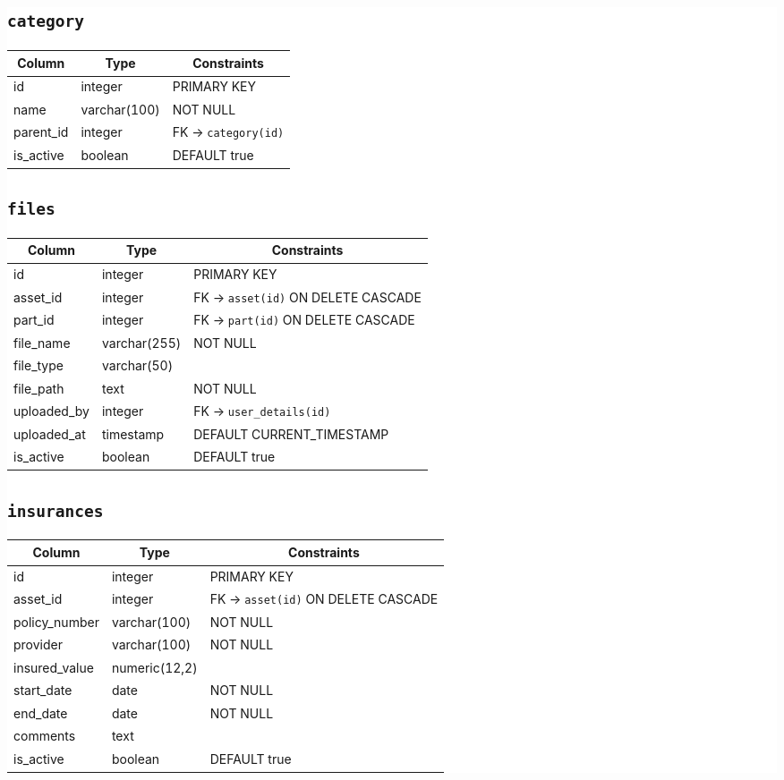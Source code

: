 ## `category`
| Column     | Type             | Constraints                            |
|------------|------------------|----------------------------------------|
| id         | integer          | PRIMARY KEY                            |
| name       | varchar(100)     | NOT NULL                               |
| parent_id  | integer          | FK → `category(id)`                    |
| is_active  | boolean          | DEFAULT true                           |

## `files`
| Column       | Type             | Constraints                                                  |
|--------------|------------------|---------------------------------------------------------------|
| id           | integer          | PRIMARY KEY                                                  |
| asset_id     | integer          | FK → `asset(id)` ON DELETE CASCADE                           |
| part_id      | integer          | FK → `part(id)` ON DELETE CASCADE                            |
| file_name    | varchar(255)     | NOT NULL                                                     |
| file_type    | varchar(50)      |                                                               |
| file_path    | text             | NOT NULL                                                     |
| uploaded_by  | integer          | FK → `user_details(id)`                                      |
| uploaded_at  | timestamp        | DEFAULT CURRENT_TIMESTAMP                                    |
| is_active    | boolean          | DEFAULT true                                                 |

## `insurances`
| Column        | Type             | Constraints                              |
|---------------|------------------|------------------------------------------|
| id            | integer          | PRIMARY KEY                              |
| asset_id      | integer          | FK → `asset(id)` ON DELETE CASCADE       |
| policy_number | varchar(100)     | NOT NULL                                 |
| provider      | varchar(100)     | NOT NULL                                 |
| insured_value | numeric(12,2)    |                                          |
| start_date    | date             | NOT NULL                                 |
| end_date      | date             | NOT NULL                                 |
| comments      | text             |                                          |
| is_active     | boolean          | DEFAULT true                             |
